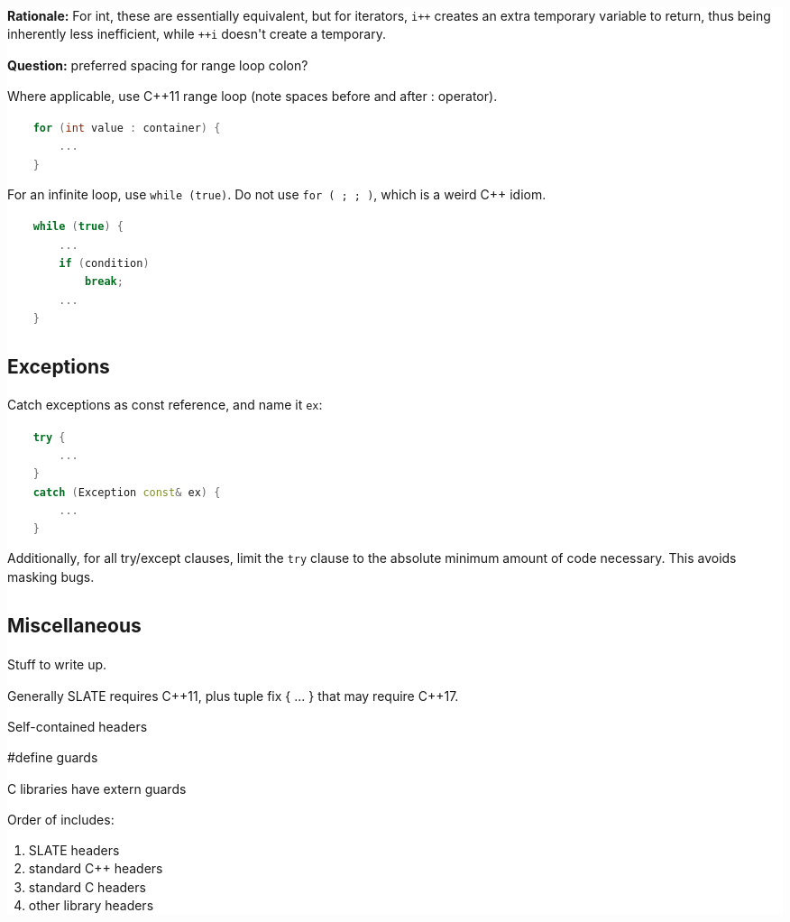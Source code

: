 **Rationale:**
For int, these are essentially equivalent, but for iterators, `i++` creates an
extra temporary variable to return, thus being inherently less inefficient,
while `++i` doesn't create a temporary.

**Question:** preferred spacing for range loop colon?

Where applicable, use C++11 range loop (note spaces before and after : operator).
```c++
    for (int value : container) {
        ...
    }
```

For an infinite loop, use `while (true)`.
Do not use `for ( ; ; )`, which is a weird C++ idiom.
```c++
    while (true) {
        ...
        if (condition)
            break;
        ...
    }
```

Exceptions
--------------------------------------------------------------------------------

Catch exceptions as const reference, and name it `ex`:
```c++
    try {
        ...
    }
    catch (Exception const& ex) {
        ...
    }
```

Additionally, for all try/except clauses, limit the ``try`` clause
to the absolute minimum amount of code necessary. This
avoids masking bugs.

Miscellaneous
--------------------------------------------------------------------------------

Stuff to write up.

Generally SLATE requires C++11, plus tuple fix { ... } that may require C++17.

Self-contained headers

#define guards

C libraries have extern guards

Order of includes:
1. SLATE headers
2. standard C++ headers
3. standard C   headers
4. other library headers
